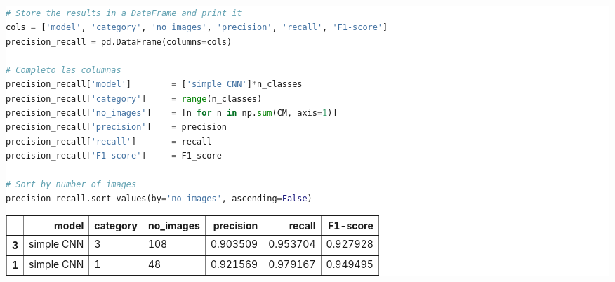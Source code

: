 
```python
# Store the results in a DataFrame and print it
cols = ['model', 'category', 'no_images', 'precision', 'recall', 'F1-score']
precision_recall = pd.DataFrame(columns=cols)

# Completo las columnas
precision_recall['model']        = ['simple CNN']*n_classes
precision_recall['category']     = range(n_classes)
precision_recall['no_images']    = [n for n in np.sum(CM, axis=1)]
precision_recall['precision']    = precision
precision_recall['recall']       = recall
precision_recall['F1-score']     = F1_score

# Sort by number of images
precision_recall.sort_values(by='no_images', ascending=False)
```




<div>
<style scoped>
    .dataframe tbody tr th:only-of-type {
        vertical-align: middle;
    }

    .dataframe tbody tr th {
        vertical-align: top;
    }

    .dataframe thead th {
        text-align: right;
    }
</style>
<table border="1" class="dataframe">
  <thead>
    <tr style="text-align: right;">
      <th></th>
      <th>model</th>
      <th>category</th>
      <th>no_images</th>
      <th>precision</th>
      <th>recall</th>
      <th>F1-score</th>
    </tr>
  </thead>
  <tbody>
    <tr>
      <th>3</th>
      <td>simple CNN</td>
      <td>3</td>
      <td>108</td>
      <td>0.903509</td>
      <td>0.953704</td>
      <td>0.927928</td>
    </tr>
    <tr>
      <th>1</th>
      <td>simple CNN</td>
      <td>1</td>
      <td>48</td>
      <td>0.921569</td>
      <td>0.979167</td>
      <td>0.949495</td>
    </tr>
    <tr>
